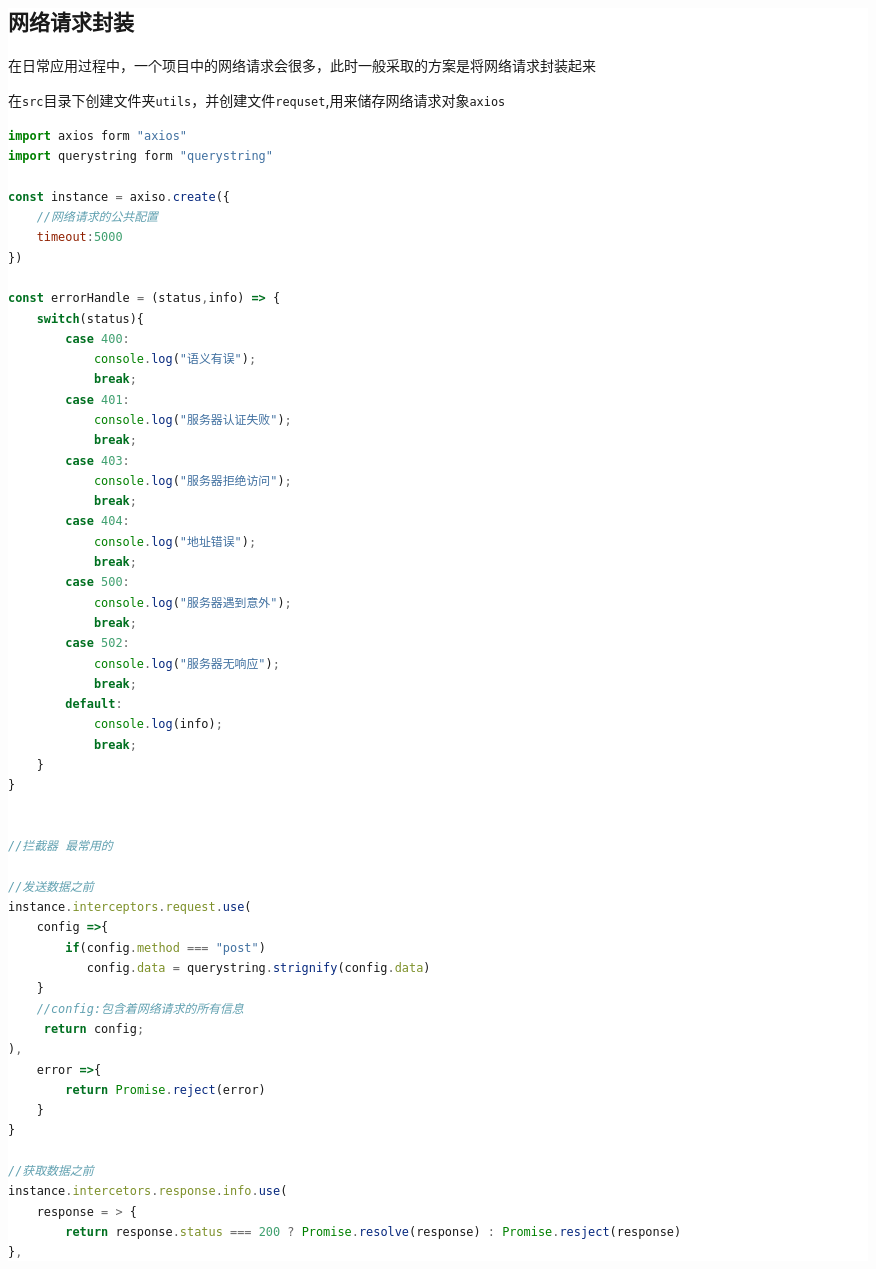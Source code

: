 

## 网络请求封装

在日常应用过程中，一个项目中的网络请求会很多，此时一般采取的方案是将网络请求封装起来

在`src`目录下创建文件夹`utils`，并创建文件`requset`,用来储存网络请求对象`axios`

```js
import axios form "axios"
import querystring form "querystring"

const instance = axiso.create({
	//网络请求的公共配置
	timeout:5000
})

const errorHandle = (status,info) => {
    switch(status){
        case 400:
            console.log("语义有误");
            break;
    	case 401:
            console.log("服务器认证失败");
            break;
    	case 403:
            console.log("服务器拒绝访问");
            break;
    	case 404:
            console.log("地址错误");
            break;
    	case 500:
            console.log("服务器遇到意外");
            break;
    	case 502:
            console.log("服务器无响应");
            break;
        default:
            console.log(info);
            break;
    }
}


//拦截器 最常用的

//发送数据之前
instance.interceptors.request.use(
	config =>{
        if(config.method === "post")
           config.data = querystring.strignify(config.data)
    }
    //config:包含着网络请求的所有信息
     return config;
),
    error =>{
    	return Promise.reject(error)
	}
}

//获取数据之前
instance.intercetors.response.info.use(
	response = > {
        return response.status === 200 ? Promise.resolve(response) : Promise.resject(response)
},
```